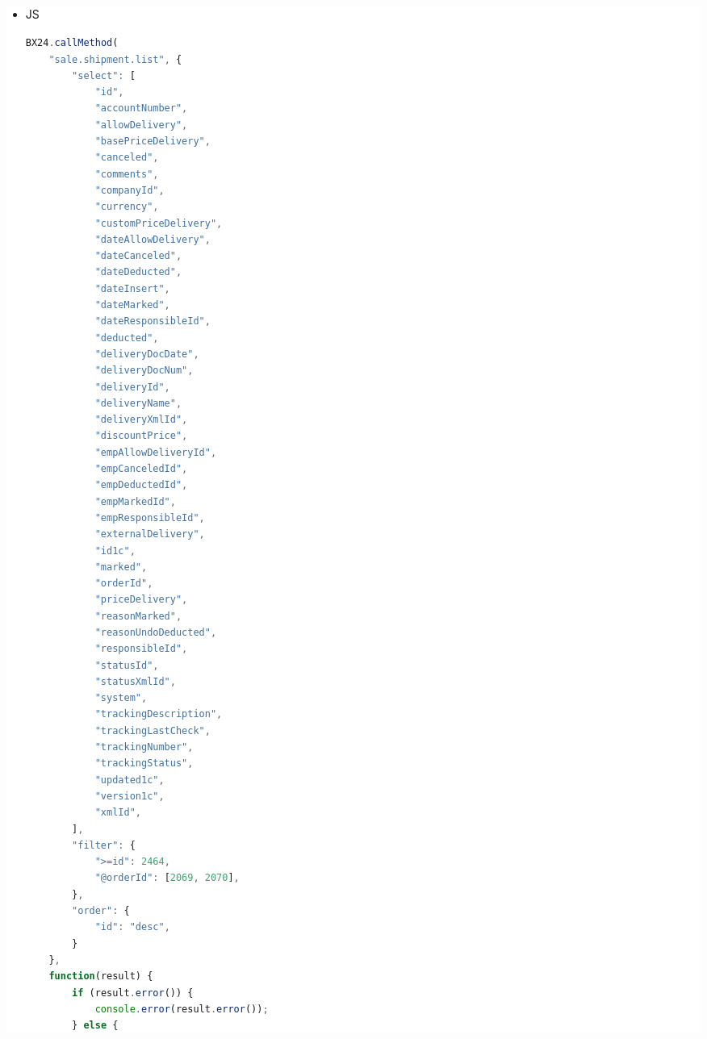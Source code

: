 - JS

    ```js
    BX24.callMethod(
        "sale.shipment.list", {
            "select": [
                "id",
                "accountNumber",
                "allowDelivery",
                "basePriceDelivery",
                "canceled",
                "comments",
                "companyId",
                "currency",
                "customPriceDelivery",
                "dateAllowDelivery",
                "dateCanceled",
                "dateDeducted",
                "dateInsert",
                "dateMarked",
                "dateResponsibleId",
                "deducted",
                "deliveryDocDate",
                "deliveryDocNum",
                "deliveryId",
                "deliveryName",
                "deliveryXmlId",
                "discountPrice",
                "empAllowDeliveryId",
                "empCanceledId",
                "empDeductedId",
                "empMarkedId",
                "empResponsibleId",
                "externalDelivery",
                "id1c",
                "marked",
                "orderId",
                "priceDelivery",
                "reasonMarked",
                "reasonUndoDeducted",
                "responsibleId",
                "statusId",
                "statusXmlId",
                "system",
                "trackingDescription",
                "trackingLastCheck",
                "trackingNumber",
                "trackingStatus",
                "updated1c",
                "version1c",
                "xmlId",
            ],
            "filter": {
                ">=id": 2464,
                "@orderId": [2069, 2070],
            },
            "order": {
                "id": "desc",
            }
        },
        function(result) {
            if (result.error()) {
                console.error(result.error());
            } else {